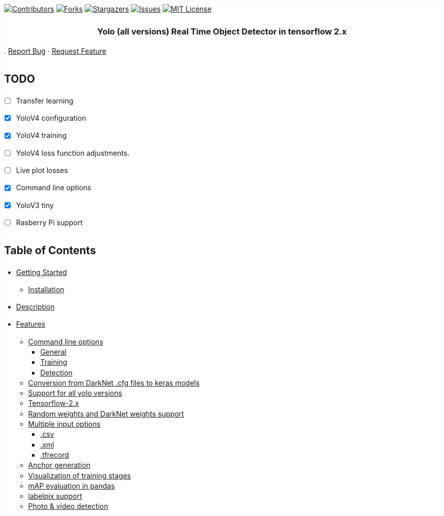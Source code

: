 [![Contributors][contributors-shield]][contributors-url]
[![Forks][forks-shield]][forks-url]
[![Stargazers][stars-shield]][stars-url]
[![Issues][issues-shield]][issues-url]
[![MIT License][license-shield]][license-url]

<p>
  <a href="https://github.com/unsignedrant/yolo-tf2/">
  </a>

  <h3 align="center">Yolo (all versions) Real Time Object Detector in tensorflow 2.x</h3>
    .
    <a href="https://github.com/unsignedrant/yolo-tf2/issues">Report Bug</a>
    ·
    <a href="https://github.com/unsignedrant/yolo-tf2/issues">Request Feature</a>
  </p>
  

## **TODO**

* [ ] Transfer learning
* [x] YoloV4 configuration
* [x] YoloV4 training
* [ ] YoloV4 loss function adjustments.
* [ ] Live plot losses
* [x] Command line options
* [x] YoloV3 tiny
* [ ] Rasberry Pi support



## **Table of Contents**

* [Getting Started](#getting-started)
  * [Installation](#installation)

* [Description](#description)

* [Features](#features)
  * [Command line options](#command-line-options)
    * [General](#general-options)
    * [Training](#training-options)
    * [Detection](#detection-options)
  * [Conversion from DarkNet .cfg files to keras models](#conversion-from-darknet-cfg-files-to-keras-models)
  * [Support for all yolo versions](#all-yolo-versions-are-supported)
  * [Tensorflow-2.x](#tensorflow-2x)
  * [Random weights and DarkNet weights support](#random-weights-and-darknet-weights-support)
  * [Multiple input options](#multiple-input-options)
    * [.csv](#csv-file)
    * [.xml](#xml-files-in-voc-format)
    * [.tfrecord](#tfrecord-files)
  * [Anchor generation](#anchor-generation)
  * [Visualization of training stages](#visualization-of-training-stages)
  * [mAP evaluation in pandas](#map-evaluation)
  * [labelpix support](#labelpix-support)
  * [Photo & video detection](#photo--video-detection)


[contributors-shield]: https://img.shields.io/github/contributors/unsignedrant/yolo-tf2?style=flat-square
[contributors-url]: https://github.com/unsignedrant/yolo-tf2/graphs/contributors
[forks-shield]: https://img.shields.io/github/forks/unsignedrant/yolo-tf2?style=flat-square
[forks-url]: https://github.com/unsignedrant/yolo-tf2/network/members
[stars-shield]: https://img.shields.io/github/stars/unsignedrant/yolo-tf2?style=flat-square
[stars-url]: https://github.com/unsignedrant/yolo-tf2/stargazers
[issues-shield]: https://img.shields.io/github/issues/unsignedrant/yolo-tf2?style=flat-square
[issues-url]: https://github.com/unsignedrant/yolo-tf2/issues
[license-shield]: https://img.shields.io/github/license/unsignedrant/yolo-tf2
[license-url]: https://github.com/unsignedrant/yolo-tf2/blob/master/LICENSE